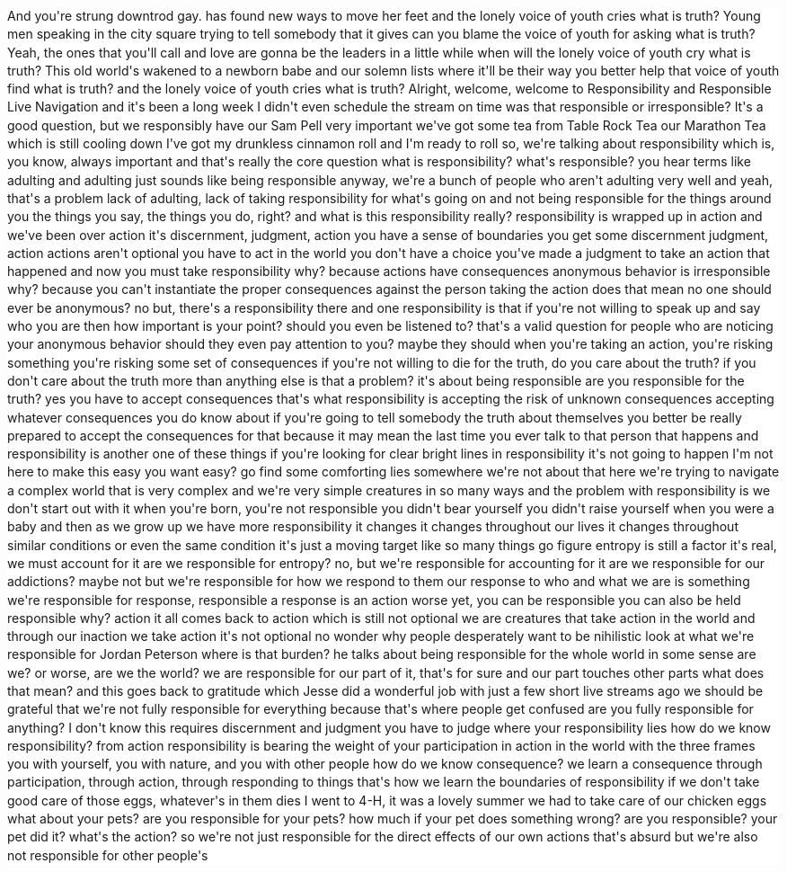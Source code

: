  And you're strung downtrod gay. has found new ways to move her feet and the lonely voice of youth cries what is truth? Young men speaking in the city square trying to tell somebody that it gives can you blame the voice of youth for asking what is truth? Yeah, the ones that you'll call and love are gonna be the leaders in a little while when will the lonely voice of youth cry what is truth? This old world's wakened to a newborn babe and our solemn lists where it'll be their way you better help that voice of youth find what is truth? and the lonely voice of youth cries what is truth? Alright, welcome, welcome to Responsibility and Responsible Live Navigation and it's been a long week I didn't even schedule the stream on time was that responsible or irresponsible? It's a good question, but we responsibly have our Sam Pell very important we've got some tea from Table Rock Tea our Marathon Tea which is still cooling down I've got my drunkless cinnamon roll and I'm ready to roll so, we're talking about responsibility which is, you know, always important and that's really the core question what is responsibility? what's responsible? you hear terms like adulting and adulting just sounds like being responsible anyway, we're a bunch of people who aren't adulting very well and yeah, that's a problem lack of adulting, lack of taking responsibility for what's going on and not being responsible for the things around you the things you say, the things you do, right? and what is this responsibility really? responsibility is wrapped up in action and we've been over action it's discernment, judgment, action you have a sense of boundaries you get some discernment judgment, action actions aren't optional you have to act in the world you don't have a choice you've made a judgment to take an action that happened and now you must take responsibility why? because actions have consequences anonymous behavior is irresponsible why? because you can't instantiate the proper consequences against the person taking the action does that mean no one should ever be anonymous? no but, there's a responsibility there and one responsibility is that if you're not willing to speak up and say who you are then how important is your point? should you even be listened to? that's a valid question for people who are noticing your anonymous behavior should they even pay attention to you? maybe they should when you're taking an action, you're risking something you're risking some set of consequences if you're not willing to die for the truth, do you care about the truth? if you don't care about the truth more than anything else is that a problem? it's about being responsible are you responsible for the truth? yes you have to accept consequences that's what responsibility is accepting the risk of unknown consequences accepting whatever consequences you do know about if you're going to tell somebody the truth about themselves you better be really prepared to accept the consequences for that because it may mean the last time you ever talk to that person that happens and responsibility is another one of these things if you're looking for clear bright lines in responsibility it's not going to happen I'm not here to make this easy you want easy? go find some comforting lies somewhere we're not about that here we're trying to navigate a complex world that is very complex and we're very simple creatures in so many ways and the problem with responsibility is we don't start out with it when you're born, you're not responsible you didn't bear yourself you didn't raise yourself when you were a baby and then as we grow up we have more responsibility it changes it changes throughout our lives it changes throughout similar conditions or even the same condition it's just a moving target like so many things go figure entropy is still a factor it's real, we must account for it are we responsible for entropy? no, but we're responsible for accounting for it are we responsible for our addictions? maybe not but we're responsible for how we respond to them our response to who and what we are is something we're responsible for response, responsible a response is an action worse yet, you can be responsible you can also be held responsible why? action it all comes back to action which is still not optional we are creatures that take action in the world and through our inaction we take action it's not optional no wonder why people desperately want to be nihilistic look at what we're responsible for Jordan Peterson where is that burden? he talks about being responsible for the whole world in some sense are we? or worse, are we the world? we are responsible for our part of it, that's for sure and our part touches other parts what does that mean? and this goes back to gratitude which Jesse did a wonderful job with just a few short live streams ago we should be grateful that we're not fully responsible for everything because that's where people get confused are you fully responsible for anything? I don't know this requires discernment and judgment you have to judge where your responsibility lies how do we know responsibility? from action responsibility is bearing the weight of your participation in action in the world with the three frames you with yourself, you with nature, and you with other people how do we know consequence? we learn a consequence through participation, through action, through responding to things that's how we learn the boundaries of responsibility if we don't take good care of those eggs, whatever's in them dies I went to 4-H, it was a lovely summer we had to take care of our chicken eggs what about your pets? are you responsible for your pets? how much if your pet does something wrong? are you responsible? your pet did it? what's the action? so we're not just responsible for the direct effects of our own actions that's absurd but we're also not responsible for other people's